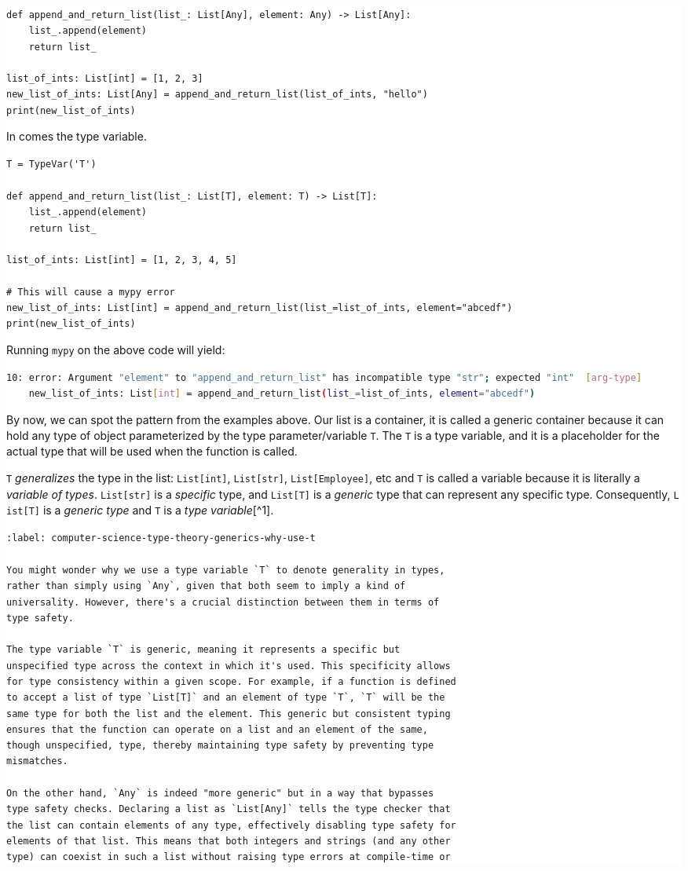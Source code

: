 ```{code-cell} ipython3
def append_and_return_list(list_: List[Any], element: Any) -> List[Any]:
    list_.append(element)
    return list_

list_of_ints: List[int] = [1, 2, 3]
new_list_of_ints: List[Any] = append_and_return_list(list_of_ints, "hello")
print(new_list_of_ints)
```

In comes the type variable.

```{code-cell} ipython3
T = TypeVar('T')

def append_and_return_list(list_: List[T], element: T) -> List[T]:
    list_.append(element)
    return list_

list_of_ints: List[int] = [1, 2, 3, 4, 5]

# This will cause a mypy error
new_list_of_ints: List[int] = append_and_return_list(list_=list_of_ints, element="abcedf")
print(new_list_of_ints)
```

Running `mypy` on the above code will yield:

```bash
10: error: Argument "element" to "append_and_return_list" has incompatible type "str"; expected "int"  [arg-type]
    new_list_of_ints: List[int] = append_and_return_list(list_=list_of_ints, element="abcedf")
```

By now, we can spot the pattern from the examples above. Our list is a
container, it is called a generic container because it can hold any type of
object parameterized by the type parameter/variable `T`. The `T` is a type
variable, and it is a placeholder for the actual type that will be used when the
function is called.

`T` _generalizes_ the type in the list: `List[int]`, `List[str]`,
`List[Employee]`, etc and `T` is called a variable because it is literally a
_variable of types_. `List[str]` is a _specific_ type, and `List[T]` is a
_generic_ type that can represent any specific type. Consequently, `List[T]` is
a _generic type_ and `T` is a _type variable_[^1].

```{prf:remark} Why not just use Any?
:label: computer-science-type-theory-generics-why-use-t

You might wonder why we use a type variable `T` to denote generality in types,
rather than simply using `Any`, given that both seem to imply a kind of
universality. However, there's a crucial distinction between them in terms of
type safety.

The type variable `T` is generic, meaning it represents a specific but
unspecified type across the context in which it's used. This specificity allows
for type consistency within a given scope. For example, if a function is defined
to accept a list of type `List[T]` and an element of type `T`, `T` will be the
same type for both the list and the element. This generic but consistent typing
ensures that the function can operate on a list and an element of the same,
though unspecified, type, thereby maintaining type safety by preventing type
mismatches.

On the other hand, `Any` is indeed "more generic" but in a way that bypasses
type safety checks. Declaring a list as `List[Any]` tells the type checker that
the list can contain elements of any type, effectively disabling type safety for
elements of that list. This means that both integers and strings (and any other
type) can coexist in such a list without raising type errors at compile-time or
```